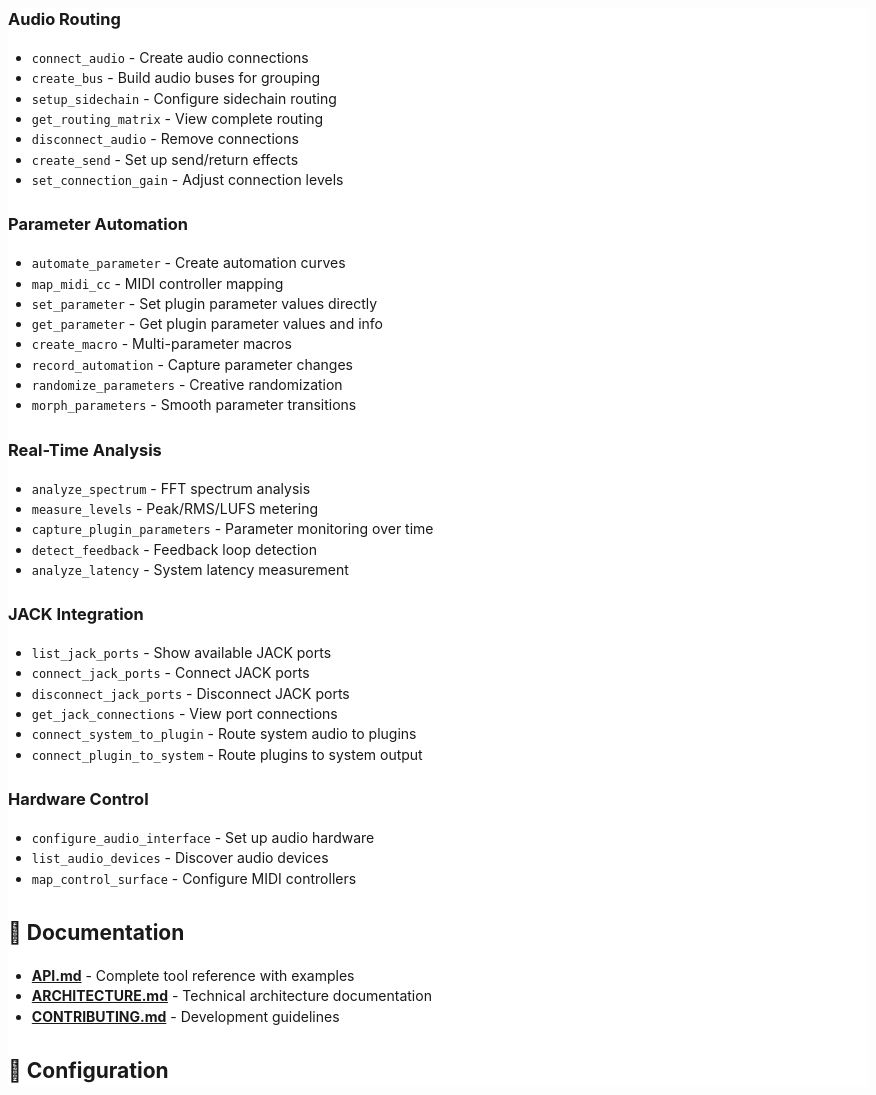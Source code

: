 ### Audio Routing

- `connect_audio` - Create audio connections
- `create_bus` - Build audio buses for grouping
- `setup_sidechain` - Configure sidechain routing
- `get_routing_matrix` - View complete routing
- `disconnect_audio` - Remove connections
- `create_send` - Set up send/return effects
- `set_connection_gain` - Adjust connection levels

### Parameter Automation

- `automate_parameter` - Create automation curves
- `map_midi_cc` - MIDI controller mapping
- `set_parameter` - Set plugin parameter values directly
- `get_parameter` - Get plugin parameter values and info
- `create_macro` - Multi-parameter macros
- `record_automation` - Capture parameter changes
- `randomize_parameters` - Creative randomization
- `morph_parameters` - Smooth parameter transitions

### Real-Time Analysis

- `analyze_spectrum` - FFT spectrum analysis
- `measure_levels` - Peak/RMS/LUFS metering
- `capture_plugin_parameters` - Parameter monitoring over time
- `detect_feedback` - Feedback loop detection
- `analyze_latency` - System latency measurement

### JACK Integration

- `list_jack_ports` - Show available JACK ports
- `connect_jack_ports` - Connect JACK ports
- `disconnect_jack_ports` - Disconnect JACK ports
- `get_jack_connections` - View port connections
- `connect_system_to_plugin` - Route system audio to plugins
- `connect_plugin_to_system` - Route plugins to system output

### Hardware Control

- `configure_audio_interface` - Set up audio hardware
- `list_audio_devices` - Discover audio devices
- `map_control_surface` - Configure MIDI controllers

## 📖 Documentation

- **[API.md](API.md)** - Complete tool reference with examples
- **[ARCHITECTURE.md](ARCHITECTURE.md)** - Technical architecture documentation
- **[CONTRIBUTING.md](CONTRIBUTING.md)** - Development guidelines

## 🔧 Configuration
